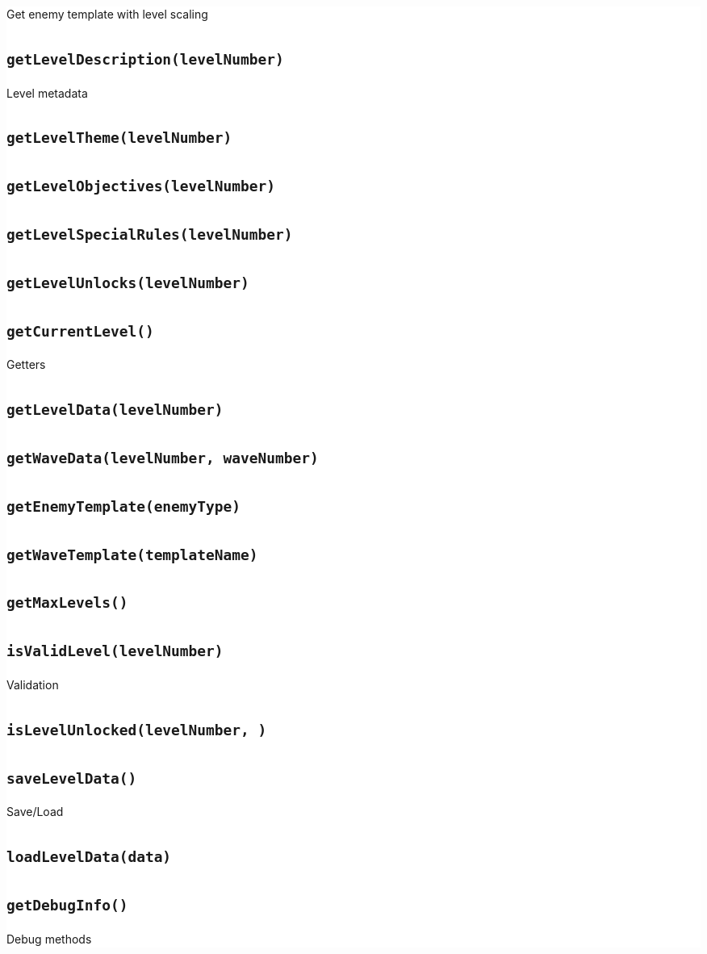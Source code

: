 Get enemy template with level scaling

## `getLevelDescription(levelNumber)`

Level metadata

## `getLevelTheme(levelNumber)`

## `getLevelObjectives(levelNumber)`

## `getLevelSpecialRules(levelNumber)`

## `getLevelUnlocks(levelNumber)`

## `getCurrentLevel()`

Getters

## `getLevelData(levelNumber)`

## `getWaveData(levelNumber, waveNumber)`

## `getEnemyTemplate(enemyType)`

## `getWaveTemplate(templateName)`

## `getMaxLevels()`

## `isValidLevel(levelNumber)`

Validation

## `isLevelUnlocked(levelNumber, )`

## `saveLevelData()`

Save/Load

## `loadLevelData(data)`

## `getDebugInfo()`

Debug methods
